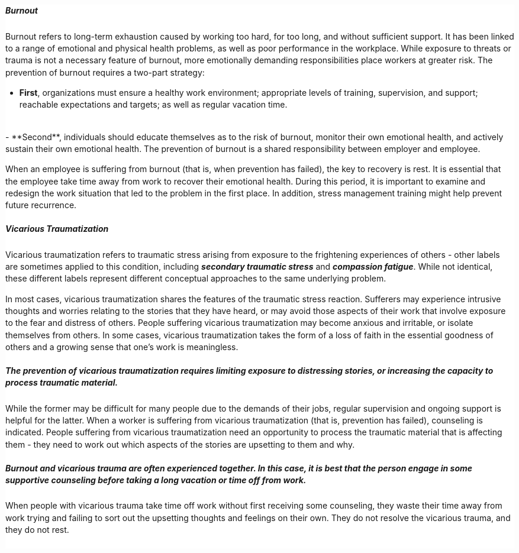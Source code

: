 ##### Burnout
Burnout refers to long-term exhaustion caused by working too hard, for too long, and without sufficient support. It has been linked to a range of emotional and physical health problems, as well as poor performance in the workplace. While exposure to threats or trauma is not a necessary feature of burnout, more emotionally demanding responsibilities place workers at greater risk. The prevention of burnout requires a two-part strategy:
- **First**, organizations must ensure a healthy work environment; appropriate levels of training, supervision, and support; reachable expectations and targets; as well as regular vacation time. 
<br>
- **Second**, individuals should educate themselves as to the risk of burnout, monitor their own emotional health, and actively sustain their own emotional health. The prevention of burnout is a shared responsibility between employer and employee.
<br>

When an employee is suffering from burnout (that is, when prevention has failed), the key to recovery is rest. It is essential that the employee take time away from work to recover their emotional health. During this period, it is important to examine and redesign the work situation that led to the problem in the first place. In addition, stress management training might help prevent future recurrence.

##### Vicarious Traumatization
Vicarious traumatization refers to traumatic stress arising from exposure to the frightening experiences of others - other labels are sometimes applied to this condition, including ***secondary traumatic stress*** and ***compassion fatigue***. While not identical, these different labels represent different conceptual approaches to the same underlying problem. 

In most cases, vicarious traumatization shares the features of the traumatic stress reaction. Sufferers may experience intrusive thoughts and worries relating to the stories that they have heard, or may avoid those aspects of their work that involve exposure to the fear and distress of others. People suffering vicarious traumatization may become anxious and irritable, or isolate themselves from others. In some cases, vicarious traumatization takes the form of a loss of faith in the essential goodness of others and a growing sense that one’s work is meaningless. 

##### The prevention of vicarious traumatization requires limiting exposure to distressing stories, or increasing the capacity to process traumatic material.

While the former may be difficult for many people due to the demands of their jobs, regular supervision and ongoing support is helpful for the latter. When a worker is suffering from vicarious traumatization (that is, prevention has failed), counseling is indicated. People suffering from vicarious traumatization need an opportunity to process the traumatic material that is affecting them - they need to work out which aspects of the stories are upsetting to them and why. 

##### Burnout and vicarious trauma are often experienced together. In this case, it is best that the person engage in some supportive counseling before taking a long vacation or time off from work.

When people with vicarious trauma take time off work without first receiving some counseling, they waste their time away from work trying and failing to sort out the upsetting thoughts and feelings on their own. They do not resolve the vicarious trauma, and they do not rest.
<br><br>
